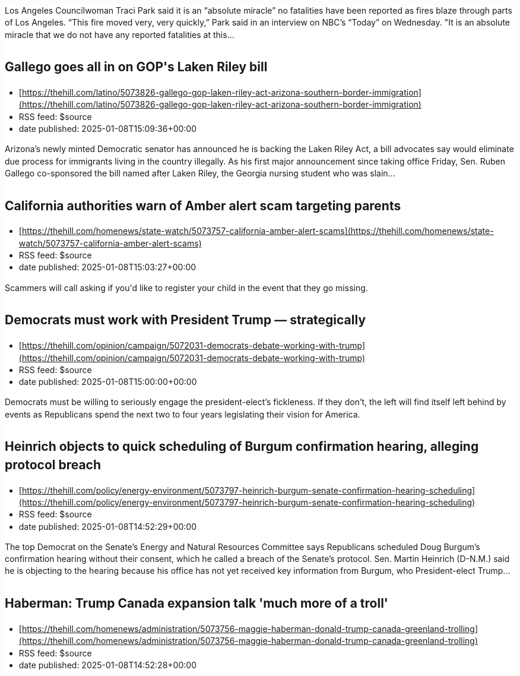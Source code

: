 Los Angeles Councilwoman Traci Park said it is an “absolute miracle” no fatalities have been reported as fires blaze through parts of Los Angeles. “This fire moved very, very quickly,” Park said in an interview on NBC’s “Today” on Wednesday. "It is an absolute miracle that we do not have any reported fatalities at this...

## Gallego goes all in on GOP's Laken Riley bill
 - [https://thehill.com/latino/5073826-gallego-gop-laken-riley-act-arizona-southern-border-immigration](https://thehill.com/latino/5073826-gallego-gop-laken-riley-act-arizona-southern-border-immigration)
 - RSS feed: $source
 - date published: 2025-01-08T15:09:36+00:00

Arizona’s newly minted Democratic senator has announced he is backing the Laken Riley Act, a bill advocates say would eliminate due process for immigrants living in the country illegally. As his first major announcement since taking office Friday, Sen. Ruben Gallego co-sponsored the bill named after Laken Riley, the Georgia nursing student who was slain...

## California authorities warn of Amber alert scam targeting parents
 - [https://thehill.com/homenews/state-watch/5073757-california-amber-alert-scams](https://thehill.com/homenews/state-watch/5073757-california-amber-alert-scams)
 - RSS feed: $source
 - date published: 2025-01-08T15:03:27+00:00

Scammers will call asking if you'd like to register your child in the event that they go missing.

## Democrats must work with President Trump — strategically
 - [https://thehill.com/opinion/campaign/5072031-democrats-debate-working-with-trump](https://thehill.com/opinion/campaign/5072031-democrats-debate-working-with-trump)
 - RSS feed: $source
 - date published: 2025-01-08T15:00:00+00:00

Democrats must be willing to seriously engage the president-elect’s fickleness. If they don’t, the left will find itself left behind by events as Republicans spend the next two to four years legislating their vision for America.

## Heinrich objects to quick scheduling of Burgum confirmation hearing, alleging protocol breach
 - [https://thehill.com/policy/energy-environment/5073797-heinrich-burgum-senate-confirmation-hearing-scheduling](https://thehill.com/policy/energy-environment/5073797-heinrich-burgum-senate-confirmation-hearing-scheduling)
 - RSS feed: $source
 - date published: 2025-01-08T14:52:29+00:00

The top Democrat on the Senate’s Energy and Natural Resources Committee says Republicans scheduled Doug Burgum’s confirmation hearing without their consent, which he called a breach of the Senate’s protocol. Sen. Martin Heinrich (D-N.M.) said he is objecting to the hearing because his office has not yet received key information from Burgum, who President-elect Trump...

## Haberman: Trump Canada expansion talk 'much more of a troll'
 - [https://thehill.com/homenews/administration/5073756-maggie-haberman-donald-trump-canada-greenland-trolling](https://thehill.com/homenews/administration/5073756-maggie-haberman-donald-trump-canada-greenland-trolling)
 - RSS feed: $source
 - date published: 2025-01-08T14:52:28+00:00
